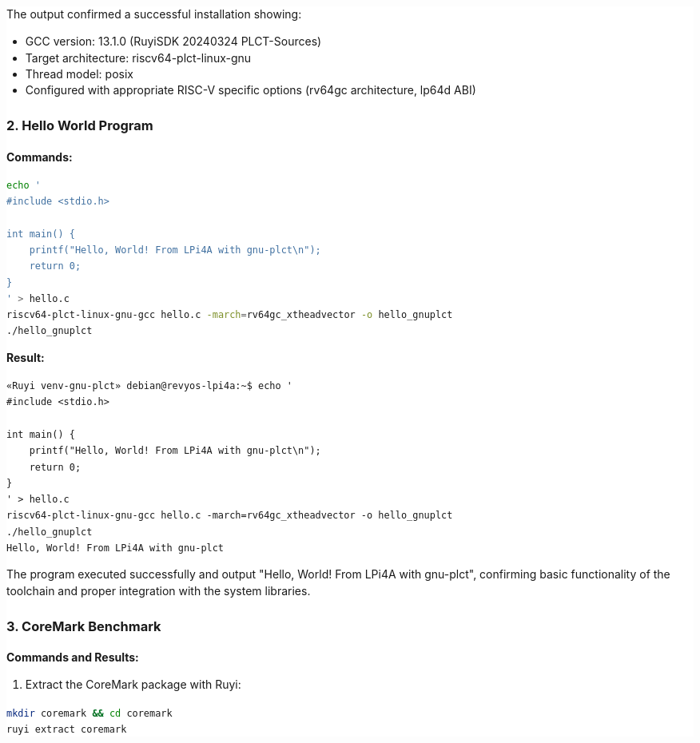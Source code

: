 ```log
```

The output confirmed a successful installation showing:
- GCC version: 13.1.0 (RuyiSDK 20240324 PLCT-Sources)
- Target architecture: riscv64-plct-linux-gnu
- Thread model: posix
- Configured with appropriate RISC-V specific options (rv64gc architecture, lp64d ABI)

### 2. Hello World Program

**Commands:**

```bash
echo '
#include <stdio.h>

int main() {
    printf("Hello, World! From LPi4A with gnu-plct\n");
    return 0;
}
' > hello.c
riscv64-plct-linux-gnu-gcc hello.c -march=rv64gc_xtheadvector -o hello_gnuplct
./hello_gnuplct 
```

**Result:**

```log
«Ruyi venv-gnu-plct» debian@revyos-lpi4a:~$ echo '
#include <stdio.h>

int main() {
    printf("Hello, World! From LPi4A with gnu-plct\n");
    return 0;
}
' > hello.c
riscv64-plct-linux-gnu-gcc hello.c -march=rv64gc_xtheadvector -o hello_gnuplct
./hello_gnuplct 
Hello, World! From LPi4A with gnu-plct

```

The program executed successfully and output "Hello, World! From LPi4A with gnu-plct", confirming basic functionality of the toolchain and proper integration with the system libraries.

### 3. CoreMark Benchmark

**Commands and Results:**

1. Extract the CoreMark package with Ruyi:

```bash
mkdir coremark && cd coremark
ruyi extract coremark
```
